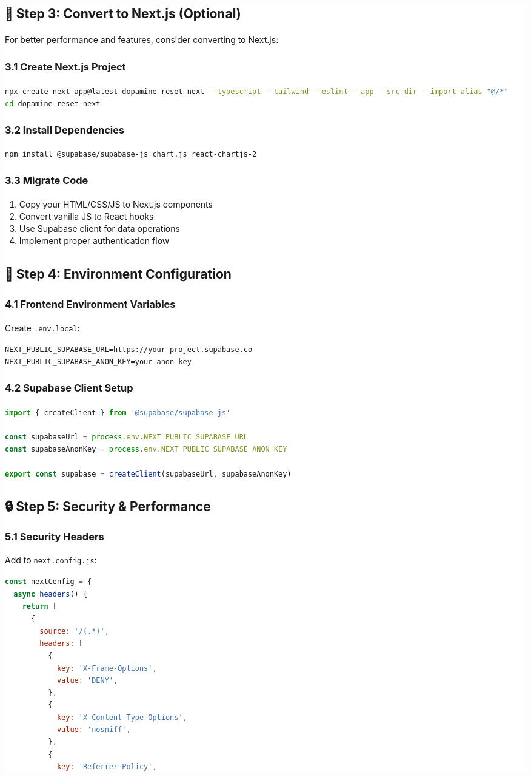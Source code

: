 ## 🔧 Step 3: Convert to Next.js (Optional)

For better performance and features, consider converting to Next.js:

### 3.1 Create Next.js Project
```bash
npx create-next-app@latest dopamine-reset-next --typescript --tailwind --eslint --app --src-dir --import-alias "@/*"
cd dopamine-reset-next
```

### 3.2 Install Dependencies
```bash
npm install @supabase/supabase-js chart.js react-chartjs-2
```

### 3.3 Migrate Code
1. Copy your HTML/CSS/JS to Next.js components
2. Convert vanilla JS to React hooks
3. Use Supabase client for data operations
4. Implement proper authentication flow

## 📱 Step 4: Environment Configuration

### 4.1 Frontend Environment Variables
Create `.env.local`:
```env
NEXT_PUBLIC_SUPABASE_URL=https://your-project.supabase.co
NEXT_PUBLIC_SUPABASE_ANON_KEY=your-anon-key
```

### 4.2 Supabase Client Setup
```javascript
import { createClient } from '@supabase/supabase-js'

const supabaseUrl = process.env.NEXT_PUBLIC_SUPABASE_URL
const supabaseAnonKey = process.env.NEXT_PUBLIC_SUPABASE_ANON_KEY

export const supabase = createClient(supabaseUrl, supabaseAnonKey)
```

## 🔒 Step 5: Security & Performance

### 5.1 Security Headers
Add to `next.config.js`:
```javascript
const nextConfig = {
  async headers() {
    return [
      {
        source: '/(.*)',
        headers: [
          {
            key: 'X-Frame-Options',
            value: 'DENY',
          },
          {
            key: 'X-Content-Type-Options',
            value: 'nosniff',
          },
          {
            key: 'Referrer-Policy',
```